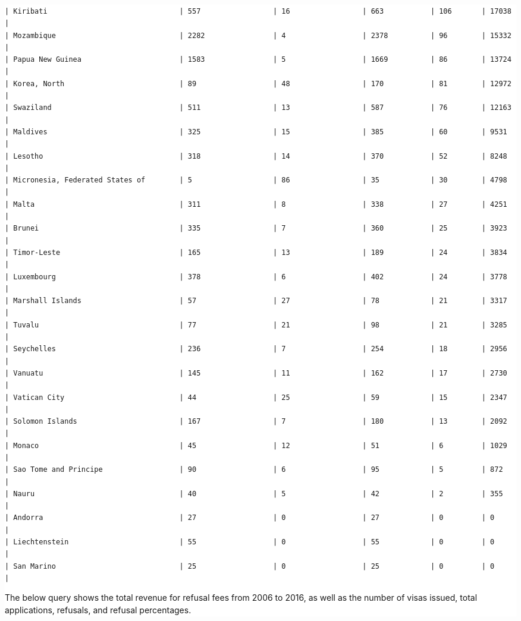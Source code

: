 ```ls
| Kiribati                               | 557                 | 16                 | 663           | 106       | 17038        |
| Mozambique                             | 2282                | 4                  | 2378          | 96        | 15332        |
| Papua New Guinea                       | 1583                | 5                  | 1669          | 86        | 13724        |
| Korea, North                           | 89                  | 48                 | 170           | 81        | 12972        |
| Swaziland                              | 511                 | 13                 | 587           | 76        | 12163        |
| Maldives                               | 325                 | 15                 | 385           | 60        | 9531         |
| Lesotho                                | 318                 | 14                 | 370           | 52        | 8248         |
| Micronesia, Federated States of        | 5                   | 86                 | 35            | 30        | 4798         |
| Malta                                  | 311                 | 8                  | 338           | 27        | 4251         |
| Brunei                                 | 335                 | 7                  | 360           | 25        | 3923         |
| Timor-Leste                            | 165                 | 13                 | 189           | 24        | 3834         |
| Luxembourg                             | 378                 | 6                  | 402           | 24        | 3778         |
| Marshall Islands                       | 57                  | 27                 | 78            | 21        | 3317         |
| Tuvalu                                 | 77                  | 21                 | 98            | 21        | 3285         |
| Seychelles                             | 236                 | 7                  | 254           | 18        | 2956         |
| Vanuatu                                | 145                 | 11                 | 162           | 17        | 2730         |
| Vatican City                           | 44                  | 25                 | 59            | 15        | 2347         |
| Solomon Islands                        | 167                 | 7                  | 180           | 13        | 2092         |
| Monaco                                 | 45                  | 12                 | 51            | 6         | 1029         |
| Sao Tome and Principe                  | 90                  | 6                  | 95            | 5         | 872          |
| Nauru                                  | 40                  | 5                  | 42            | 2         | 355          |
| Andorra                                | 27                  | 0                  | 27            | 0         | 0            |
| Liechtenstein                          | 55                  | 0                  | 55            | 0         | 0            |
| San Marino                             | 25                  | 0                  | 25            | 0         | 0            |
```

The below query shows the total revenue for refusal fees from 2006 to 2016, as well as the number of visas issued, total applications, refusals, and refusal percentages.
